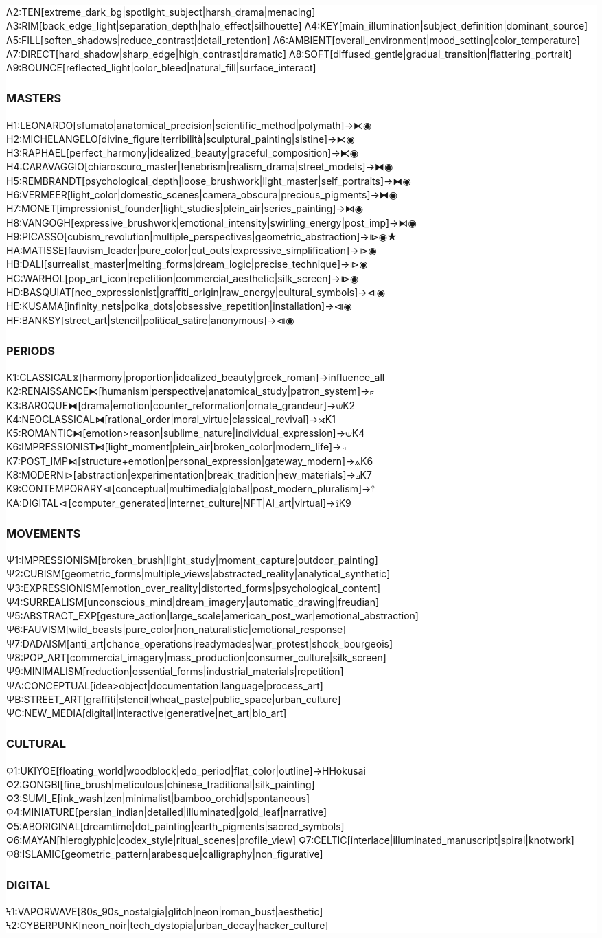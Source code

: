 Λ2:TEN[extreme_dark_bg|spotlight_subject|harsh_drama|menacing]
Λ3:RIM[back_edge_light|separation_depth|halo_effect|silhouette]
Λ4:KEY[main_illumination|subject_definition|dominant_source]
Λ5:FILL[soften_shadows|reduce_contrast|detail_retention]
Λ6:AMBIENT[overall_environment|mood_setting|color_temperature]
Λ7:DIRECT[hard_shadow|sharp_edge|high_contrast|dramatic]
Λ8:SOFT[diffused_gentle|gradual_transition|flattering_portrait]
Λ9:BOUNCE[reflected_light|color_bleed|natural_fill|surface_interact]
### MASTERS
Η1:LEONARDO[sfumato|anatomical_precision|scientific_method|polymath]→⧔◉
Η2:MICHELANGELO[divine_figure|terribilità|sculptural_painting|sistine]→⧔◉
Η3:RAPHAEL[perfect_harmony|idealized_beauty|graceful_composition]→⧔◉
Η4:CARAVAGGIO[chiaroscuro_master|tenebrism|realism_drama|street_models]→⧓◉
Η5:REMBRANDT[psychological_depth|loose_brushwork|light_master|self_portraits]→⧓◉
Η6:VERMEER[light_color|domestic_scenes|camera_obscura|precious_pigments]→⧓◉
Η7:MONET[impressionist_founder|light_studies|plein_air|series_painting]→⧑◉
Η8:VANGOGH[expressive_brushwork|emotional_intensity|swirling_energy|post_imp]→⧑◉
Η9:PICASSO[cubism_revolution|multiple_perspectives|geometric_abstraction]→⧐◉★
ΗA:MATISSE[fauvism_leader|pure_color|cut_outs|expressive_simplification]→⧐◉
ΗB:DALI[surrealist_master|melting_forms|dream_logic|precise_technique]→⧐◉
ΗC:WARHOL[pop_art_icon|repetition|commercial_aesthetic|silk_screen]→⧐◉
ΗD:BASQUIAT[neo_expressionist|graffiti_origin|raw_energy|cultural_symbols]→⧏◉
ΗE:KUSAMA[infinity_nets|polka_dots|obsessive_repetition|installation]→⧏◉
ΗF:BANKSY[street_art|stencil|political_satire|anonymous]→⧏◉
### PERIODS
Κ1:CLASSICAL⧖[harmony|proportion|idealized_beauty|greek_roman]→influence_all
Κ2:RENAISSANCE⧔[humanism|perspective|anatomical_study|patron_system]→⟔
Κ3:BAROQUE⧓[drama|emotion|counter_reformation|ornate_grandeur]→⟒Κ2
Κ4:NEOCLASSICAL⧒[rational_order|moral_virtue|classical_revival]→⟖Κ1
Κ5:ROMANTIC⧑[emotion>reason|sublime_nature|individual_expression]→⟒Κ4
Κ6:IMPRESSIONIST⧑[light_moment|plein_air|broken_color|modern_life]→⟓
Κ7:POST_IMP⧑[structure+emotion|personal_expression|gateway_modern]→⟑Κ6
Κ8:MODERN⧐[abstraction|experimentation|break_tradition|new_materials]→⟓Κ7
Κ9:CONTEMPORARY⧏[conceptual|multimedia|global|post_modern_pluralism]→⟟
ΚA:DIGITAL⧏[computer_generated|internet_culture|NFT|AI_art|virtual]→⟟Κ9
### MOVEMENTS
Ψ1:IMPRESSIONISM[broken_brush|light_study|moment_capture|outdoor_painting]
Ψ2:CUBISM[geometric_forms|multiple_views|abstracted_reality|analytical_synthetic]
Ψ3:EXPRESSIONISM[emotion_over_reality|distorted_forms|psychological_content]
Ψ4:SURREALISM[unconscious_mind|dream_imagery|automatic_drawing|freudian]
Ψ5:ABSTRACT_EXP[gesture_action|large_scale|american_post_war|emotional_abstraction]
Ψ6:FAUVISM[wild_beasts|pure_color|non_naturalistic|emotional_response]
Ψ7:DADAISM[anti_art|chance_operations|readymades|war_protest|shock_bourgeois]
Ψ8:POP_ART[commercial_imagery|mass_production|consumer_culture|silk_screen]
Ψ9:MINIMALISM[reduction|essential_forms|industrial_materials|repetition]
ΨA:CONCEPTUAL[idea>object|documentation|language|process_art]
ΨB:STREET_ART[graffiti|stencil|wheat_paste|public_space|urban_culture]
ΨC:NEW_MEDIA[digital|interactive|generative|net_art|bio_art]
### CULTURAL
Ϙ1:UKIYOE[floating_world|woodblock|edo_period|flat_color|outline]→ΗHokusai
Ϙ2:GONGBI[fine_brush|meticulous|chinese_traditional|silk_painting]
Ϙ3:SUMI_E[ink_wash|zen|minimalist|bamboo_orchid|spontaneous]
Ϙ4:MINIATURE[persian_indian|detailed|illuminated|gold_leaf|narrative]
Ϙ5:ABORIGINAL[dreamtime|dot_painting|earth_pigments|sacred_symbols]
Ϙ6:MAYAN[hieroglyphic|codex_style|ritual_scenes|profile_view]
Ϙ7:CELTIC[interlace|illuminated_manuscript|spiral|knotwork]
Ϙ8:ISLAMIC[geometric_pattern|arabesque|calligraphy|non_figurative]
### DIGITAL
Ϟ1:VAPORWAVE[80s_90s_nostalgia|glitch|neon|roman_bust|aesthetic]
Ϟ2:CYBERPUNK[neon_noir|tech_dystopia|urban_decay|hacker_culture]